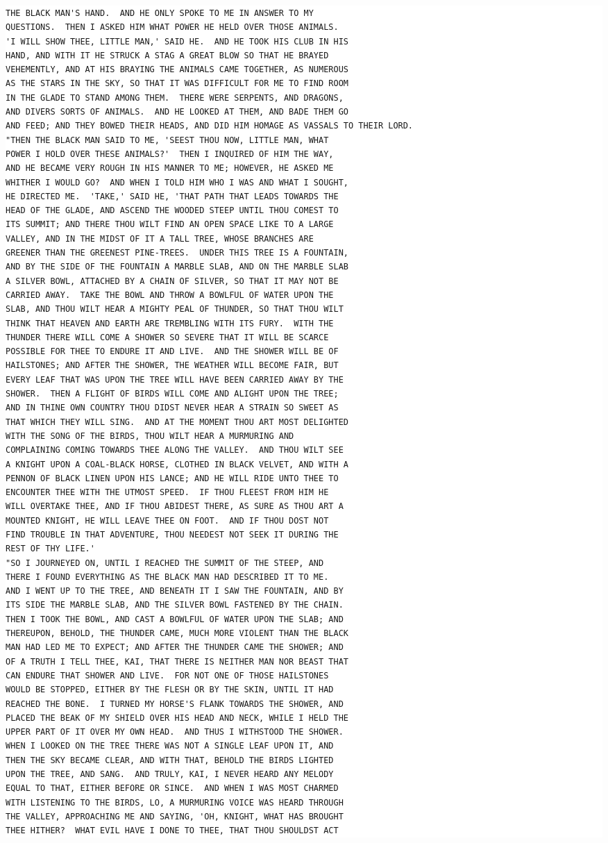 ```
THE BLACK MAN'S HAND.  AND HE ONLY SPOKE TO ME IN ANSWER TO MY
QUESTIONS.  THEN I ASKED HIM WHAT POWER HE HELD OVER THOSE ANIMALS.
'I WILL SHOW THEE, LITTLE MAN,' SAID HE.  AND HE TOOK HIS CLUB IN HIS
HAND, AND WITH IT HE STRUCK A STAG A GREAT BLOW SO THAT HE BRAYED
VEHEMENTLY, AND AT HIS BRAYING THE ANIMALS CAME TOGETHER, AS NUMEROUS
AS THE STARS IN THE SKY, SO THAT IT WAS DIFFICULT FOR ME TO FIND ROOM
IN THE GLADE TO STAND AMONG THEM.  THERE WERE SERPENTS, AND DRAGONS,
AND DIVERS SORTS OF ANIMALS.  AND HE LOOKED AT THEM, AND BADE THEM GO
AND FEED; AND THEY BOWED THEIR HEADS, AND DID HIM HOMAGE AS VASSALS TO THEIR LORD.
"THEN THE BLACK MAN SAID TO ME, 'SEEST THOU NOW, LITTLE MAN, WHAT
POWER I HOLD OVER THESE ANIMALS?'  THEN I INQUIRED OF HIM THE WAY,
AND HE BECAME VERY ROUGH IN HIS MANNER TO ME; HOWEVER, HE ASKED ME
WHITHER I WOULD GO?  AND WHEN I TOLD HIM WHO I WAS AND WHAT I SOUGHT,
HE DIRECTED ME.  'TAKE,' SAID HE, 'THAT PATH THAT LEADS TOWARDS THE
HEAD OF THE GLADE, AND ASCEND THE WOODED STEEP UNTIL THOU COMEST TO
ITS SUMMIT; AND THERE THOU WILT FIND AN OPEN SPACE LIKE TO A LARGE
VALLEY, AND IN THE MIDST OF IT A TALL TREE, WHOSE BRANCHES ARE
GREENER THAN THE GREENEST PINE-TREES.  UNDER THIS TREE IS A FOUNTAIN,
AND BY THE SIDE OF THE FOUNTAIN A MARBLE SLAB, AND ON THE MARBLE SLAB
A SILVER BOWL, ATTACHED BY A CHAIN OF SILVER, SO THAT IT MAY NOT BE
CARRIED AWAY.  TAKE THE BOWL AND THROW A BOWLFUL OF WATER UPON THE
SLAB, AND THOU WILT HEAR A MIGHTY PEAL OF THUNDER, SO THAT THOU WILT
THINK THAT HEAVEN AND EARTH ARE TREMBLING WITH ITS FURY.  WITH THE
THUNDER THERE WILL COME A SHOWER SO SEVERE THAT IT WILL BE SCARCE
POSSIBLE FOR THEE TO ENDURE IT AND LIVE.  AND THE SHOWER WILL BE OF
HAILSTONES; AND AFTER THE SHOWER, THE WEATHER WILL BECOME FAIR, BUT
EVERY LEAF THAT WAS UPON THE TREE WILL HAVE BEEN CARRIED AWAY BY THE
SHOWER.  THEN A FLIGHT OF BIRDS WILL COME AND ALIGHT UPON THE TREE;
AND IN THINE OWN COUNTRY THOU DIDST NEVER HEAR A STRAIN SO SWEET AS
THAT WHICH THEY WILL SING.  AND AT THE MOMENT THOU ART MOST DELIGHTED
WITH THE SONG OF THE BIRDS, THOU WILT HEAR A MURMURING AND
COMPLAINING COMING TOWARDS THEE ALONG THE VALLEY.  AND THOU WILT SEE
A KNIGHT UPON A COAL-BLACK HORSE, CLOTHED IN BLACK VELVET, AND WITH A
PENNON OF BLACK LINEN UPON HIS LANCE; AND HE WILL RIDE UNTO THEE TO
ENCOUNTER THEE WITH THE UTMOST SPEED.  IF THOU FLEEST FROM HIM HE
WILL OVERTAKE THEE, AND IF THOU ABIDEST THERE, AS SURE AS THOU ART A
MOUNTED KNIGHT, HE WILL LEAVE THEE ON FOOT.  AND IF THOU DOST NOT
FIND TROUBLE IN THAT ADVENTURE, THOU NEEDEST NOT SEEK IT DURING THE
REST OF THY LIFE.'
"SO I JOURNEYED ON, UNTIL I REACHED THE SUMMIT OF THE STEEP, AND
THERE I FOUND EVERYTHING AS THE BLACK MAN HAD DESCRIBED IT TO ME.
AND I WENT UP TO THE TREE, AND BENEATH IT I SAW THE FOUNTAIN, AND BY
ITS SIDE THE MARBLE SLAB, AND THE SILVER BOWL FASTENED BY THE CHAIN.
THEN I TOOK THE BOWL, AND CAST A BOWLFUL OF WATER UPON THE SLAB; AND
THEREUPON, BEHOLD, THE THUNDER CAME, MUCH MORE VIOLENT THAN THE BLACK
MAN HAD LED ME TO EXPECT; AND AFTER THE THUNDER CAME THE SHOWER; AND
OF A TRUTH I TELL THEE, KAI, THAT THERE IS NEITHER MAN NOR BEAST THAT
CAN ENDURE THAT SHOWER AND LIVE.  FOR NOT ONE OF THOSE HAILSTONES
WOULD BE STOPPED, EITHER BY THE FLESH OR BY THE SKIN, UNTIL IT HAD
REACHED THE BONE.  I TURNED MY HORSE'S FLANK TOWARDS THE SHOWER, AND
PLACED THE BEAK OF MY SHIELD OVER HIS HEAD AND NECK, WHILE I HELD THE
UPPER PART OF IT OVER MY OWN HEAD.  AND THUS I WITHSTOOD THE SHOWER.
WHEN I LOOKED ON THE TREE THERE WAS NOT A SINGLE LEAF UPON IT, AND
THEN THE SKY BECAME CLEAR, AND WITH THAT, BEHOLD THE BIRDS LIGHTED
UPON THE TREE, AND SANG.  AND TRULY, KAI, I NEVER HEARD ANY MELODY
EQUAL TO THAT, EITHER BEFORE OR SINCE.  AND WHEN I WAS MOST CHARMED
WITH LISTENING TO THE BIRDS, LO, A MURMURING VOICE WAS HEARD THROUGH
THE VALLEY, APPROACHING ME AND SAYING, 'OH, KNIGHT, WHAT HAS BROUGHT
THEE HITHER?  WHAT EVIL HAVE I DONE TO THEE, THAT THOU SHOULDST ACT
```
